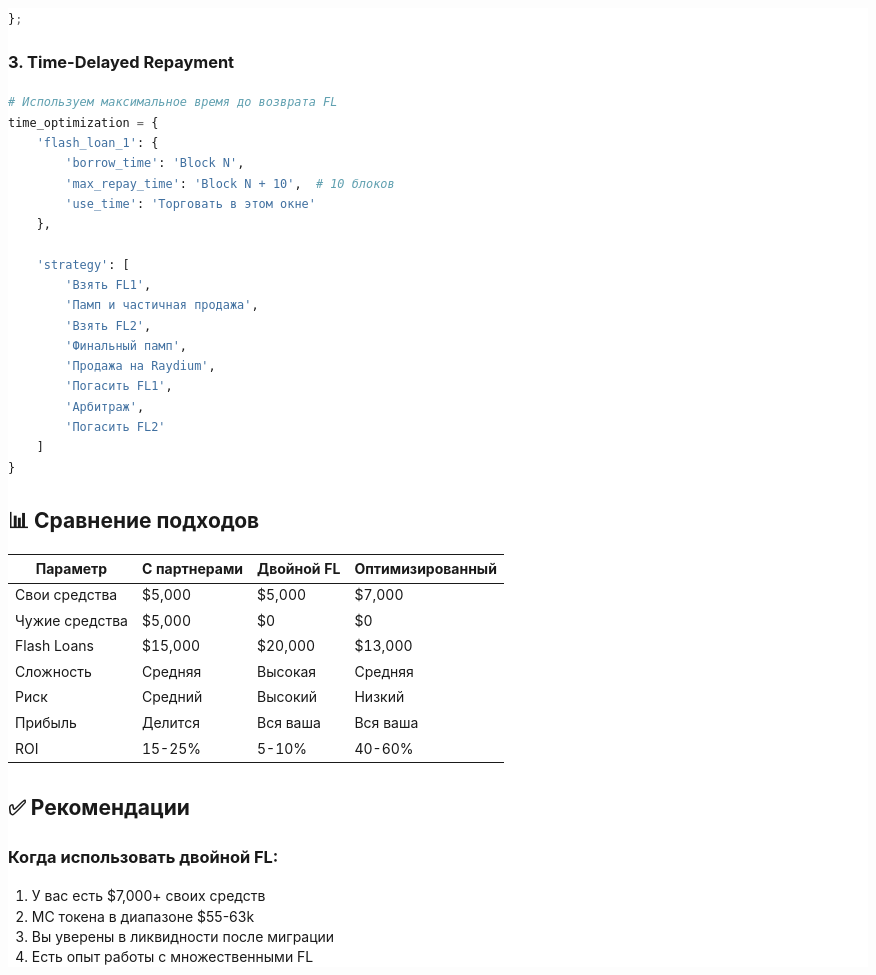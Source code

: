 ```javascript
};
```

### 3. Time-Delayed Repayment

```python
# Используем максимальное время до возврата FL
time_optimization = {
    'flash_loan_1': {
        'borrow_time': 'Block N',
        'max_repay_time': 'Block N + 10',  # 10 блоков
        'use_time': 'Торговать в этом окне'
    },
    
    'strategy': [
        'Взять FL1',
        'Памп и частичная продажа',
        'Взять FL2', 
        'Финальный памп',
        'Продажа на Raydium',
        'Погасить FL1',
        'Арбитраж',
        'Погасить FL2'
    ]
}
```

## 📊 Сравнение подходов

| Параметр | С партнерами | Двойной FL | Оптимизированный |
|----------|--------------|------------|------------------|
| Свои средства | $5,000 | $5,000 | $7,000 |
| Чужие средства | $5,000 | $0 | $0 |
| Flash Loans | $15,000 | $20,000 | $13,000 |
| Сложность | Средняя | Высокая | Средняя |
| Риск | Средний | Высокий | Низкий |
| Прибыль | Делится | Вся ваша | Вся ваша |
| ROI | 15-25% | 5-10% | 40-60% |

## ✅ Рекомендации

### Когда использовать двойной FL:
1. У вас есть $7,000+ своих средств
2. MC токена в диапазоне $55-63k
3. Вы уверены в ликвидности после миграции
4. Есть опыт работы с множественными FL
